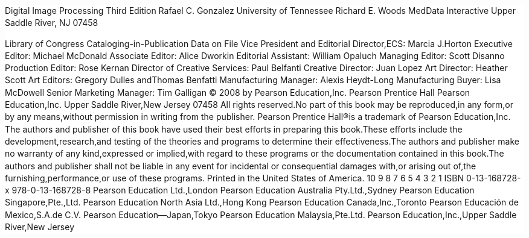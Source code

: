 

<p>Digital Image
Processing
Third Edition
Rafael C. Gonzalez
University of Tennessee
Richard E. Woods
MedData Interactive
Upper Saddle River, NJ 07458</p>

<p>Library of Congress Cataloging-in-Publication Data on File
Vice President and Editorial Director,ECS: Marcia J.Horton
Executive Editor: Michael McDonald
Associate Editor: Alice Dworkin
Editorial Assistant: William Opaluch
Managing Editor: Scott Disanno
Production Editor: Rose Kernan
Director of Creative Services: Paul Belfanti
Creative Director: Juan Lopez
Art Director: Heather Scott
Art Editors: Gregory Dulles andThomas Benfatti
Manufacturing Manager: Alexis Heydt-Long
Manufacturing Buyer: Lisa McDowell
Senior Marketing Manager: Tim Galligan
© 2008 by Pearson Education,Inc.
Pearson Prentice Hall
Pearson Education,Inc.
Upper Saddle River,New Jersey 07458
All rights reserved.No part of this book may be reproduced,in any form,or by any means,without
permission in writing from the publisher.
Pearson Prentice Hall®is a trademark of Pearson Education,Inc.
The authors and publisher of this book have used their best efforts in preparing this book.These efforts include
the development,research,and testing of the theories and programs to determine their effectiveness.The authors
and publisher make no warranty of any kind,expressed or implied,with regard to these programs or the
documentation contained in this book.The authors and publisher shall not be liable in any event for incidental or
consequential damages with,or arising out of,the furnishing,performance,or use of these programs.
Printed in the United States of America.
10 9 8 7 6 5 4 3 2 1
ISBN 0-13-168728-x
978-0-13-168728-8
Pearson Education Ltd.,London
Pearson Education Australia Pty.Ltd.,Sydney
Pearson Education Singapore,Pte.,Ltd.
Pearson Education North Asia Ltd.,Hong Kong
Pearson Education Canada,Inc.,Toronto
Pearson Educación de Mexico,S.A.de C.V.
Pearson Education—Japan,Tokyo
Pearson Education Malaysia,Pte.Ltd.
Pearson Education,Inc.,Upper Saddle River,New Jersey</p>
